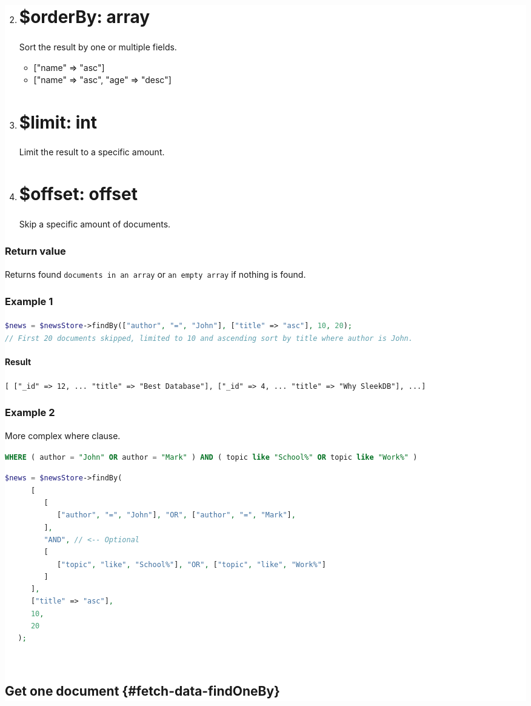2. # $orderBy: array
   Sort the result by one or multiple fields.

    * ["name" => "asc"]
    * ["name" => "asc", "age" => "desc"]

3. # $limit: int
   Limit the result to a specific amount.
4. # $offset: offset
   Skip a specific amount of documents.

### Return value

Returns found `documents in an array` or `an empty array` if nothing is found.

### Example 1

```php
$news = $newsStore->findBy(["author", "=", "John"], ["title" => "asc"], 10, 20);
// First 20 documents skipped, limited to 10 and ascending sort by title where author is John.
```

#### Result

```
[ ["_id" => 12, ... "title" => "Best Database"], ["_id" => 4, ... "title" => "Why SleekDB"], ...]
```

### Example 2

More complex where clause.

```sql
WHERE ( author = "John" OR author = "Mark" ) AND ( topic like "School%" OR topic like "Work%" )
```

```php
$news = $newsStore->findBy(
      [
         [
            ["author", "=", "John"], "OR", ["author", "=", "Mark"],
         ],
         "AND", // <-- Optional
         [
            ["topic", "like", "School%"], "OR", ["topic", "like", "Work%"]
         ]
      ],
      ["title" => "asc"],
      10,
      20
   );
```

<br/>

## Get one document {#fetch-data-findOneBy}
